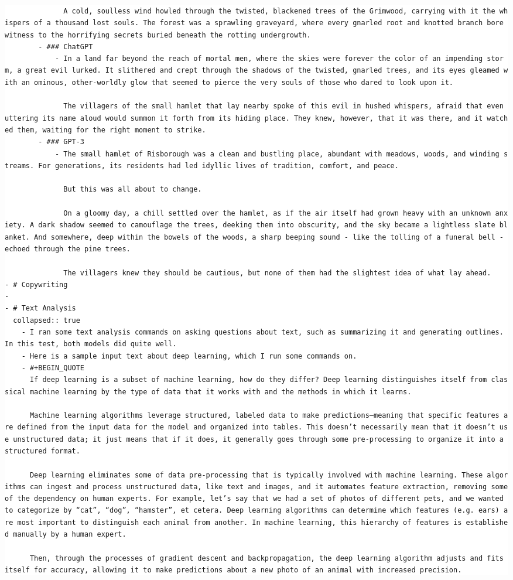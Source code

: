 				  A cold, soulless wind howled through the twisted, blackened trees of the Grimwood, carrying with it the whispers of a thousand lost souls. The forest was a sprawling graveyard, where every gnarled root and knotted branch bore witness to the horrifying secrets buried beneath the rotting undergrowth.
			- ### ChatGPT
				- In a land far beyond the reach of mortal men, where the skies were forever the color of an impending storm, a great evil lurked. It slithered and crept through the shadows of the twisted, gnarled trees, and its eyes gleamed with an ominous, other-worldly glow that seemed to pierce the very souls of those who dared to look upon it.
				  
				  The villagers of the small hamlet that lay nearby spoke of this evil in hushed whispers, afraid that even uttering its name aloud would summon it forth from its hiding place. They knew, however, that it was there, and it watched them, waiting for the right moment to strike.
			- ### GPT-3
				- The small hamlet of Risborough was a clean and bustling place, abundant with meadows, woods, and winding streams. For generations, its residents had led idyllic lives of tradition, comfort, and peace. 
				  
				  But this was all about to change. 
				  
				  On a gloomy day, a chill settled over the hamlet, as if the air itself had grown heavy with an unknown anxiety. A dark shadow seemed to camouflage the trees, deeking them into obscurity, and the sky became a lightless slate blanket. And somewhere, deep within the bowels of the woods, a sharp beeping sound - like the tolling of a funeral bell - echoed through the pine trees. 
				  
				  The villagers knew they should be cautious, but none of them had the slightest idea of what lay ahead.
	- # Copywriting
	-
	- # Text Analysis
	  collapsed:: true
		- I ran some text analysis commands on asking questions about text, such as summarizing it and generating outlines. In this test, both models did quite well.
		- Here is a sample input text about deep learning, which I run some commands on.
		- #+BEGIN_QUOTE
		  If deep learning is a subset of machine learning, how do they differ? Deep learning distinguishes itself from classical machine learning by the type of data that it works with and the methods in which it learns.
		  
		  Machine learning algorithms leverage structured, labeled data to make predictions—meaning that specific features are defined from the input data for the model and organized into tables. This doesn’t necessarily mean that it doesn’t use unstructured data; it just means that if it does, it generally goes through some pre-processing to organize it into a structured format.
		  
		  Deep learning eliminates some of data pre-processing that is typically involved with machine learning. These algorithms can ingest and process unstructured data, like text and images, and it automates feature extraction, removing some of the dependency on human experts. For example, let’s say that we had a set of photos of different pets, and we wanted to categorize by “cat”, “dog”, “hamster”, et cetera. Deep learning algorithms can determine which features (e.g. ears) are most important to distinguish each animal from another. In machine learning, this hierarchy of features is established manually by a human expert.
		  
		  Then, through the processes of gradient descent and backpropagation, the deep learning algorithm adjusts and fits itself for accuracy, allowing it to make predictions about a new photo of an animal with increased precision.  
		  